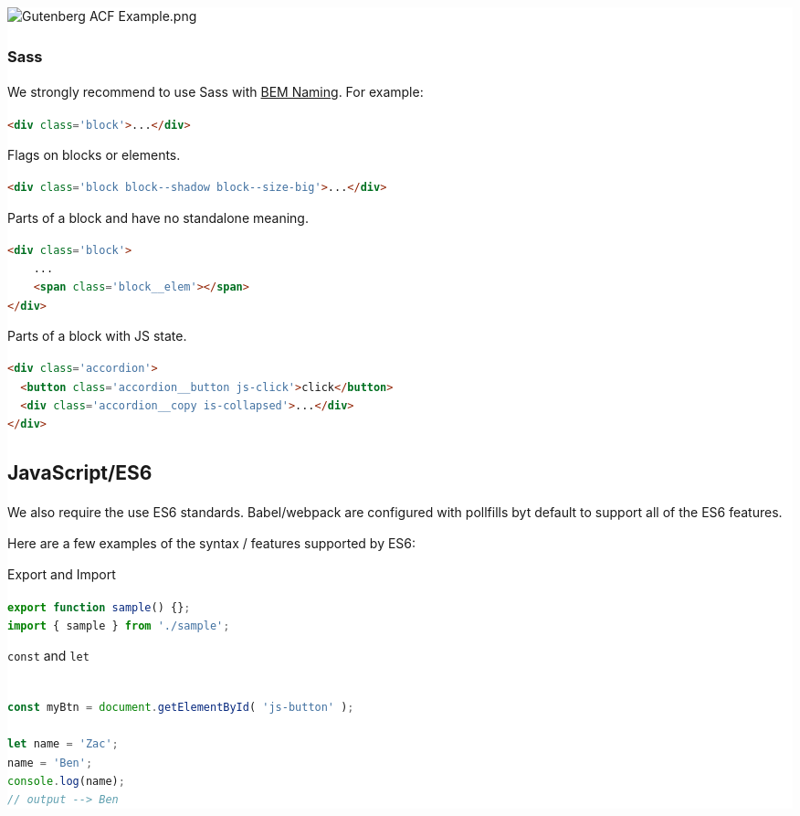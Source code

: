 
![Gutenberg ACF Example.png](https://bitbucket.org/repo/gkr5rd5/images/1898067878-Gutenberg%20ACF%20Example.png)

### Sass

We strongly recommend to use Sass with [BEM Naming](http://getbem.com/introduction/). For example:

```html
<div class='block'>...</div>
```

Flags on blocks or elements.

```html
<div class='block block--shadow block--size-big'>...</div>
```

Parts of a block and have no standalone meaning.

```html
<div class='block'>
	...
	<span class='block__elem'></span>
</div>
```

Parts of a block with JS state.

```html
<div class='accordion'>
  <button class='accordion__button js-click'>click</button>
  <div class='accordion__copy is-collapsed'>...</div>
</div>
```

## JavaScript/ES6

We also require the use ES6 standards. Babel/webpack are configured with pollfills byt default to support all of the ES6 features. 

Here are a few examples of the syntax / features supported by ES6:

Export and Import

```javascript
export function sample() {};
import { sample } from './sample';
```

`const` and `let`

```javascript

const myBtn = document.getElementById( 'js-button' );

let name = 'Zac';
name = 'Ben';
console.log(name);
// output --> Ben

```
